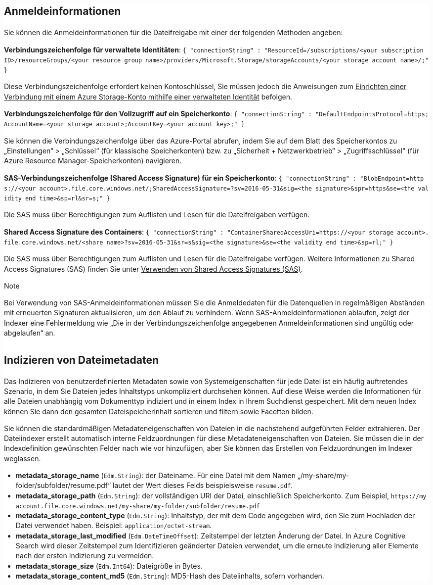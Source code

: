 <a name="Credentials"></a>

## <a name="credentials"></a>Anmeldeinformationen

Sie können die Anmeldeinformationen für die Dateifreigabe mit einer der folgenden Methoden angeben:

**Verbindungszeichenfolge für verwaltete Identitäten**: `{ "connectionString" : "ResourceId=/subscriptions/<your subscription ID>/resourceGroups/<your resource group name>/providers/Microsoft.Storage/storageAccounts/<your storage account name>/;" }`

Diese Verbindungszeichenfolge erfordert keinen Kontoschlüssel, Sie müssen jedoch die Anweisungen zum [Einrichten einer Verbindung mit einem Azure Storage-Konto mithilfe einer verwalteten Identität](search-howto-managed-identities-storage.md) befolgen.

**Verbindungszeichenfolge für den Vollzugriff auf ein Speicherkonto**: `{ "connectionString" : "DefaultEndpointsProtocol=https;AccountName=<your storage account>;AccountKey=<your account key>;" }`

Sie können die Verbindungszeichenfolge über das Azure-Portal abrufen, indem Sie auf dem Blatt des Speicherkontos zu „Einstellungen“ > „Schlüssel“ (für klassische Speicherkonten) bzw. zu „Sicherheit + Netzwerkbetrieb“ > „Zugriffsschlüssel“ (für Azure Resource Manager-Speicherkonten) navigieren.

**SAS-Verbindungszeichenfolge (Shared Access Signature) für ein Speicherkonto**: `{ "connectionString" : "BlobEndpoint=https://<your account>.file.core.windows.net/;SharedAccessSignature=?sv=2016-05-31&sig=<the signature>&spr=https&se=<the validity end time>&sp=rl&sr=s;" }`

Die SAS muss über Berechtigungen zum Auflisten und Lesen für die Dateifreigaben verfügen.

**Shared Access Signature des Containers**: `{ "connectionString" : "ContainerSharedAccessUri=https://<your storage account>.file.core.windows.net/<share name>?sv=2016-05-31&sr=s&sig=<the signature>&se=<the validity end time>&sp=rl;" }`

Die SAS muss über Berechtigungen zum Auflisten und Lesen für die Dateifreigabe verfügen. Weitere Informationen zu Shared Access Signatures (SAS) finden Sie unter [Verwenden von Shared Access Signatures (SAS)](../storage/common/storage-sas-overview.md).

> [!NOTE]
> Bei Verwendung von SAS-Anmeldeinformationen müssen Sie die Anmeldedaten für die Datenquellen in regelmäßigen Abständen mit erneuerten Signaturen aktualisieren, um den Ablauf zu verhindern. Wenn SAS-Anmeldeinformationen ablaufen, zeigt der Indexer eine Fehlermeldung wie „Die in der Verbindungszeichenfolge angegebenen Anmeldeinformationen sind ungültig oder abgelaufen“ an.

## <a name="indexing-file-metadata"></a>Indizieren von Dateimetadaten

Das Indizieren von benutzerdefinierten Metadaten sowie von Systemeigenschaften für jede Datei ist ein häufig auftretendes Szenario, in dem Sie Dateien jedes Inhaltstyps unkompliziert durchsehen können. Auf diese Weise werden die Informationen für alle Dateien unabhängig vom Dokumenttyp indiziert und in einem Index in Ihrem Suchdienst gespeichert. Mit dem neuen Index können Sie dann den gesamten Dateispeicherinhalt sortieren und filtern sowie Facetten bilden.

Sie können die standardmäßigen Metadateneigenschaften von Dateien in die nachstehend aufgeführten Felder extrahieren. Der Dateiindexer erstellt automatisch interne Feldzuordnungen für diese Metadateneigenschaften von Dateien. Sie müssen die in der Indexdefinition gewünschten Felder nach wie vor hinzufügen, aber Sie können das Erstellen von Feldzuordnungen im Indexer weglassen.

+ **metadata_storage_name** (`Edm.String`): der Dateiname. Für eine Datei mit dem Namen „/my-share/my-folder/subfolder/resume.pdf“ lautet der Wert dieses Felds beispielsweise `resume.pdf`.
+ **metadata_storage_path** (`Edm.String`): der vollständigen URI der Datei, einschließlich Speicherkonto. Zum Beispiel, `https://myaccount.file.core.windows.net/my-share/my-folder/subfolder/resume.pdf`
+ **metadata_storage_content_type** (`Edm.String`): Inhaltstyp, der mit dem Code angegeben wird, den Sie zum Hochladen der Datei verwendet haben. Beispiel: `application/octet-stream`.
+ **metadata_storage_last_modified** (`Edm.DateTimeOffset`): Zeitstempel der letzten Änderung der Datei. In Azure Cognitive Search wird dieser Zeitstempel zum Identifizieren geänderter Dateien verwendet, um die erneute Indizierung aller Elemente nach der ersten Indizierung zu vermeiden.
+ **metadata_storage_size** (`Edm.Int64`): Dateigröße in Bytes.
+ **metadata_storage_content_md5** (`Edm.String`): MD5-Hash des Dateiinhalts, sofern vorhanden.